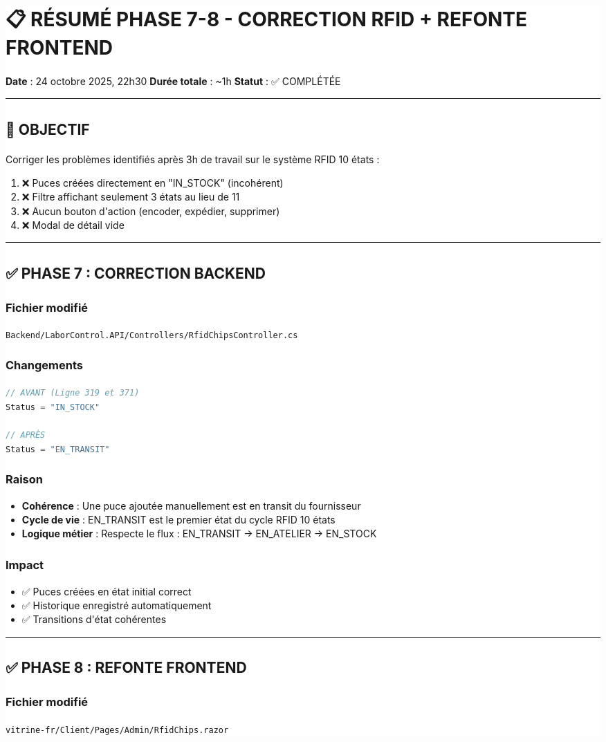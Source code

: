 # 📋 RÉSUMÉ PHASE 7-8 - CORRECTION RFID + REFONTE FRONTEND

**Date** : 24 octobre 2025, 22h30
**Durée totale** : ~1h
**Statut** : ✅ COMPLÉTÉE

---

## 🎯 OBJECTIF

Corriger les problèmes identifiés après 3h de travail sur le système RFID 10 états :
1. ❌ Puces créées directement en "IN_STOCK" (incohérent)
2. ❌ Filtre affichant seulement 3 états au lieu de 11
3. ❌ Aucun bouton d'action (encoder, expédier, supprimer)
4. ❌ Modal de détail vide

---

## ✅ PHASE 7 : CORRECTION BACKEND

### Fichier modifié
`Backend/LaborControl.API/Controllers/RfidChipsController.cs`

### Changements
```csharp
// AVANT (Ligne 319 et 371)
Status = "IN_STOCK"

// APRÈS
Status = "EN_TRANSIT"
```

### Raison
- **Cohérence** : Une puce ajoutée manuellement est en transit du fournisseur
- **Cycle de vie** : EN_TRANSIT est le premier état du cycle RFID 10 états
- **Logique métier** : Respecte le flux : EN_TRANSIT → EN_ATELIER → EN_STOCK

### Impact
- ✅ Puces créées en état initial correct
- ✅ Historique enregistré automatiquement
- ✅ Transitions d'état cohérentes

---

## ✅ PHASE 8 : REFONTE FRONTEND

### Fichier modifié
`vitrine-fr/Client/Pages/Admin/RfidChips.razor`
